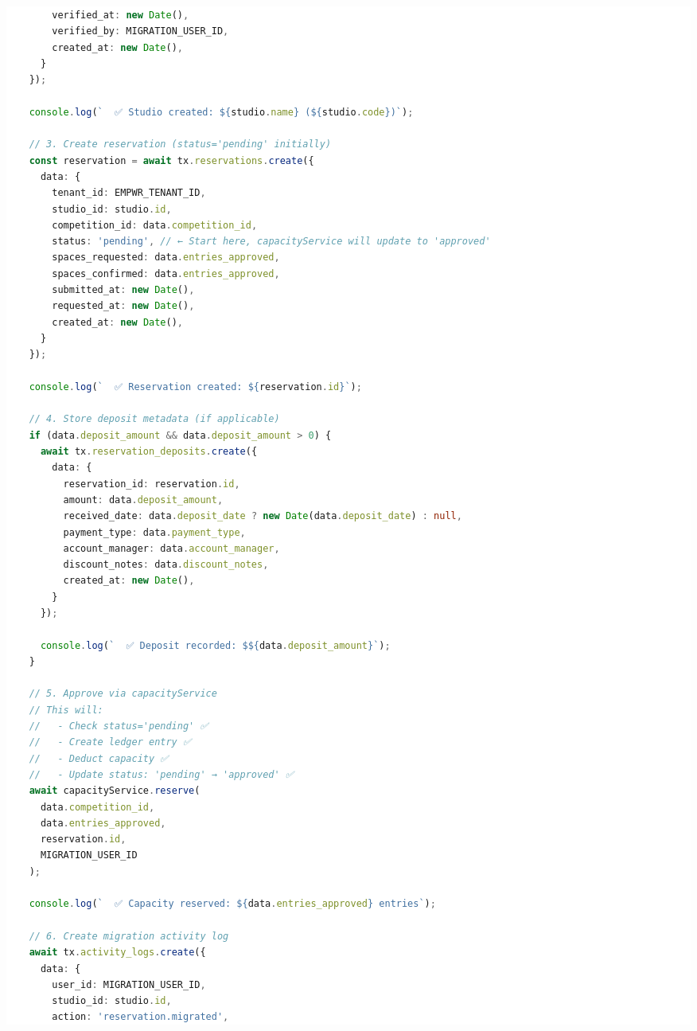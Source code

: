 ```typescript
        verified_at: new Date(),
        verified_by: MIGRATION_USER_ID,
        created_at: new Date(),
      }
    });

    console.log(`  ✅ Studio created: ${studio.name} (${studio.code})`);

    // 3. Create reservation (status='pending' initially)
    const reservation = await tx.reservations.create({
      data: {
        tenant_id: EMPWR_TENANT_ID,
        studio_id: studio.id,
        competition_id: data.competition_id,
        status: 'pending', // ← Start here, capacityService will update to 'approved'
        spaces_requested: data.entries_approved,
        spaces_confirmed: data.entries_approved,
        submitted_at: new Date(),
        requested_at: new Date(),
        created_at: new Date(),
      }
    });

    console.log(`  ✅ Reservation created: ${reservation.id}`);

    // 4. Store deposit metadata (if applicable)
    if (data.deposit_amount && data.deposit_amount > 0) {
      await tx.reservation_deposits.create({
        data: {
          reservation_id: reservation.id,
          amount: data.deposit_amount,
          received_date: data.deposit_date ? new Date(data.deposit_date) : null,
          payment_type: data.payment_type,
          account_manager: data.account_manager,
          discount_notes: data.discount_notes,
          created_at: new Date(),
        }
      });

      console.log(`  ✅ Deposit recorded: $${data.deposit_amount}`);
    }

    // 5. Approve via capacityService
    // This will:
    //   - Check status='pending' ✅
    //   - Create ledger entry ✅
    //   - Deduct capacity ✅
    //   - Update status: 'pending' → 'approved' ✅
    await capacityService.reserve(
      data.competition_id,
      data.entries_approved,
      reservation.id,
      MIGRATION_USER_ID
    );

    console.log(`  ✅ Capacity reserved: ${data.entries_approved} entries`);

    // 6. Create migration activity log
    await tx.activity_logs.create({
      data: {
        user_id: MIGRATION_USER_ID,
        studio_id: studio.id,
        action: 'reservation.migrated',
```